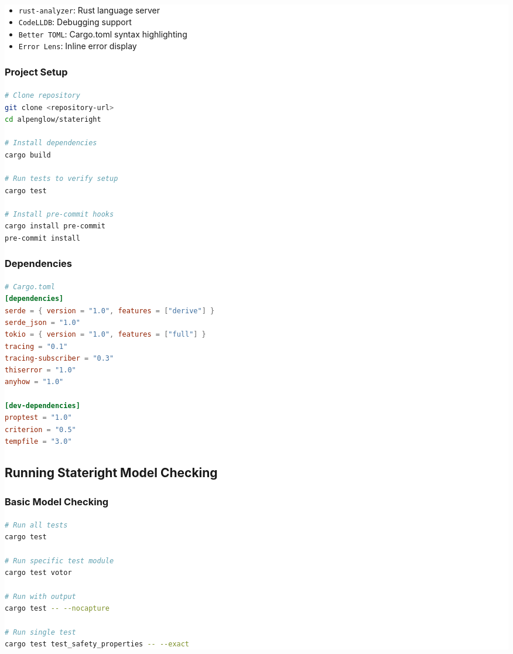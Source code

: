 - `rust-analyzer`: Rust language server
- `CodeLLDB`: Debugging support
- `Better TOML`: Cargo.toml syntax highlighting
- `Error Lens`: Inline error display

### Project Setup

```bash
# Clone repository
git clone <repository-url>
cd alpenglow/stateright

# Install dependencies
cargo build

# Run tests to verify setup
cargo test

# Install pre-commit hooks
cargo install pre-commit
pre-commit install
```

### Dependencies

```toml
# Cargo.toml
[dependencies]
serde = { version = "1.0", features = ["derive"] }
serde_json = "1.0"
tokio = { version = "1.0", features = ["full"] }
tracing = "0.1"
tracing-subscriber = "0.3"
thiserror = "1.0"
anyhow = "1.0"

[dev-dependencies]
proptest = "1.0"
criterion = "0.5"
tempfile = "3.0"
```

## Running Stateright Model Checking

### Basic Model Checking

```bash
# Run all tests
cargo test

# Run specific test module
cargo test votor

# Run with output
cargo test -- --nocapture

# Run single test
cargo test test_safety_properties -- --exact
```
